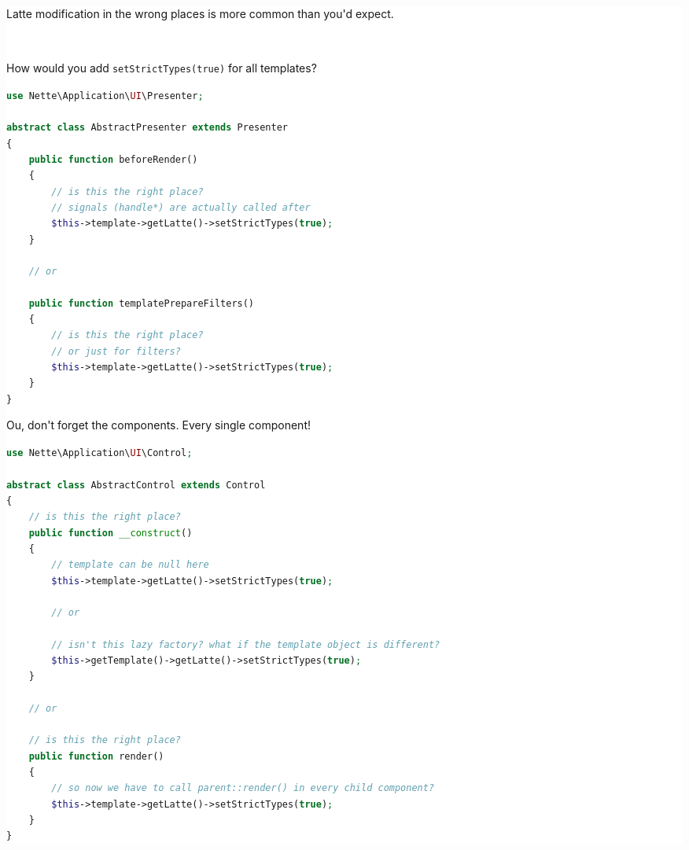 Latte modification in the wrong places is more common than you'd expect.

<br>

How would you add `setStrictTypes(true)` for all templates?

```php
use Nette\Application\UI\Presenter;

abstract class AbstractPresenter extends Presenter
{
    public function beforeRender()
    {
        // is this the right place?
        // signals (handle*) are actually called after
        $this->template->getLatte()->setStrictTypes(true);
    }

    // or

    public function templatePrepareFilters()
    {
        // is this the right place?
        // or just for filters?
        $this->template->getLatte()->setStrictTypes(true);
    }
}
```

Ou, don't forget the components. Every single component!

```php
use Nette\Application\UI\Control;

abstract class AbstractControl extends Control
{
    // is this the right place?
    public function __construct()
    {
        // template can be null here
        $this->template->getLatte()->setStrictTypes(true);

        // or

        // isn't this lazy factory? what if the template object is different?
        $this->getTemplate()->getLatte()->setStrictTypes(true);
    }

    // or

    // is this the right place?
    public function render()
    {
        // so now we have to call parent::render() in every child component?
        $this->template->getLatte()->setStrictTypes(true);
    }
}
```
